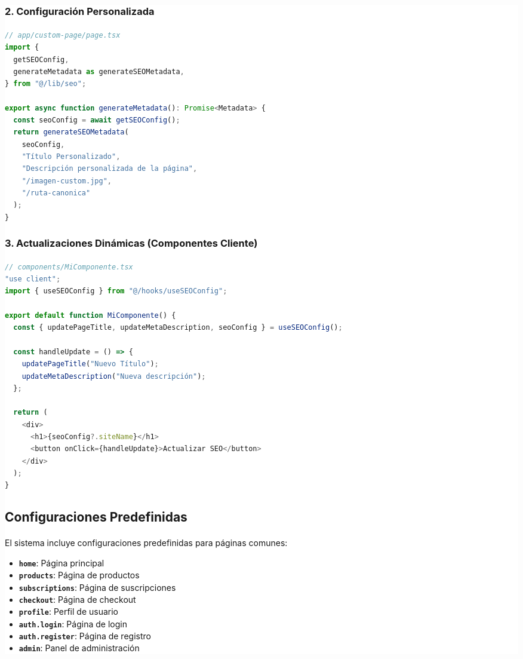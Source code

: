 ### 2. Configuración Personalizada

```typescript
// app/custom-page/page.tsx
import {
  getSEOConfig,
  generateMetadata as generateSEOMetadata,
} from "@/lib/seo";

export async function generateMetadata(): Promise<Metadata> {
  const seoConfig = await getSEOConfig();
  return generateSEOMetadata(
    seoConfig,
    "Título Personalizado",
    "Descripción personalizada de la página",
    "/imagen-custom.jpg",
    "/ruta-canonica"
  );
}
```

### 3. Actualizaciones Dinámicas (Componentes Cliente)

```typescript
// components/MiComponente.tsx
"use client";
import { useSEOConfig } from "@/hooks/useSEOConfig";

export default function MiComponente() {
  const { updatePageTitle, updateMetaDescription, seoConfig } = useSEOConfig();

  const handleUpdate = () => {
    updatePageTitle("Nuevo Título");
    updateMetaDescription("Nueva descripción");
  };

  return (
    <div>
      <h1>{seoConfig?.siteName}</h1>
      <button onClick={handleUpdate}>Actualizar SEO</button>
    </div>
  );
}
```

## Configuraciones Predefinidas

El sistema incluye configuraciones predefinidas para páginas comunes:

- **`home`**: Página principal
- **`products`**: Página de productos
- **`subscriptions`**: Página de suscripciones
- **`checkout`**: Página de checkout
- **`profile`**: Perfil de usuario
- **`auth.login`**: Página de login
- **`auth.register`**: Página de registro
- **`admin`**: Panel de administración
